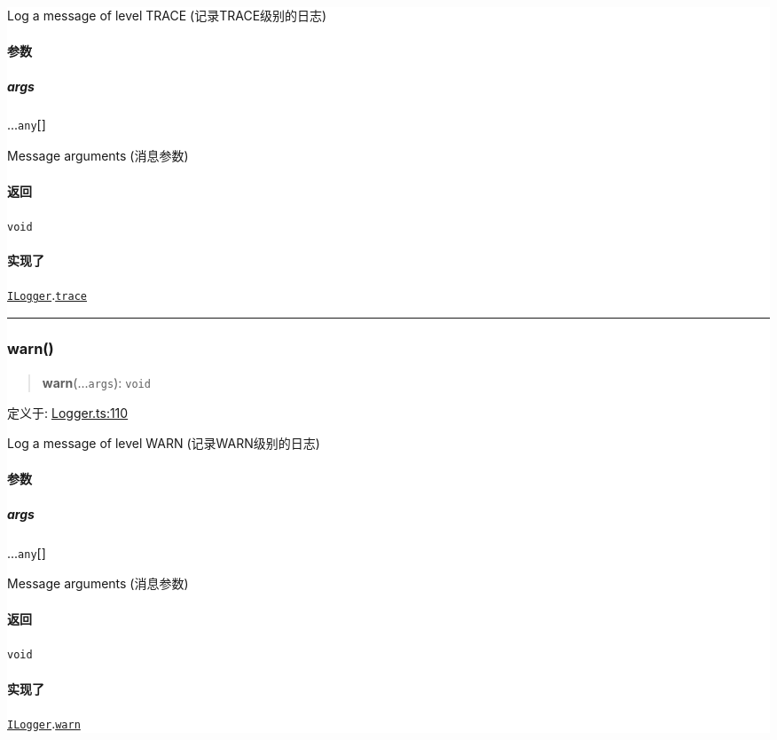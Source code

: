 Log a message of level TRACE (记录TRACE级别的日志)

#### 参数

##### args

...`any`[]

Message arguments (消息参数)

#### 返回

`void`

#### 实现了

[`ILogger`](../interfaces/ILogger.md).[`trace`](../interfaces/ILogger.md#trace)

***

### warn()

> **warn**(...`args`): `void`

定义于: [Logger.ts:110](https://github.com/fengxinming/log-base/blob/a5fb852e6e988415aefb3bad08caae82eaa58e63/src/Logger.ts#L110)

Log a message of level WARN (记录WARN级别的日志)

#### 参数

##### args

...`any`[]

Message arguments (消息参数)

#### 返回

`void`

#### 实现了

[`ILogger`](../interfaces/ILogger.md).[`warn`](../interfaces/ILogger.md#warn)
